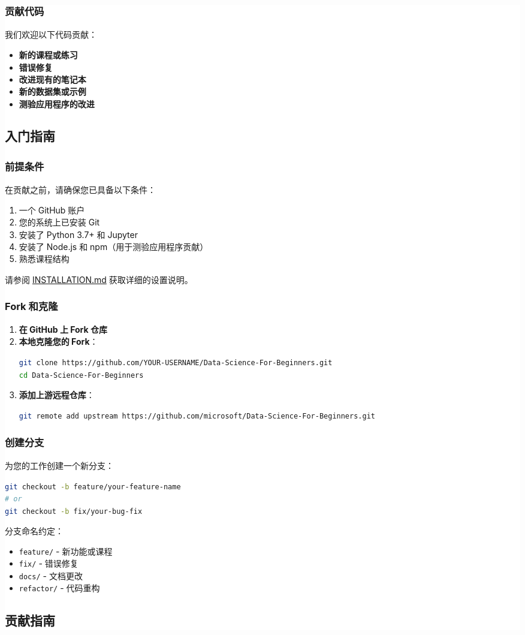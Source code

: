 ### 贡献代码

我们欢迎以下代码贡献：

- **新的课程或练习**
- **错误修复**
- **改进现有的笔记本**
- **新的数据集或示例**
- **测验应用程序的改进**

## 入门指南

### 前提条件

在贡献之前，请确保您已具备以下条件：

1. 一个 GitHub 账户
2. 您的系统上已安装 Git
3. 安装了 Python 3.7+ 和 Jupyter
4. 安装了 Node.js 和 npm（用于测验应用程序贡献）
5. 熟悉课程结构

请参阅 [INSTALLATION.md](INSTALLATION.md) 获取详细的设置说明。

### Fork 和克隆

1. **在 GitHub 上 Fork 仓库**
2. **本地克隆您的 Fork**：
   ```bash
   git clone https://github.com/YOUR-USERNAME/Data-Science-For-Beginners.git
   cd Data-Science-For-Beginners
   ```
3. **添加上游远程仓库**：
   ```bash
   git remote add upstream https://github.com/microsoft/Data-Science-For-Beginners.git
   ```

### 创建分支

为您的工作创建一个新分支：

```bash
git checkout -b feature/your-feature-name
# or
git checkout -b fix/your-bug-fix
```

分支命名约定：
- `feature/` - 新功能或课程
- `fix/` - 错误修复
- `docs/` - 文档更改
- `refactor/` - 代码重构

## 贡献指南
